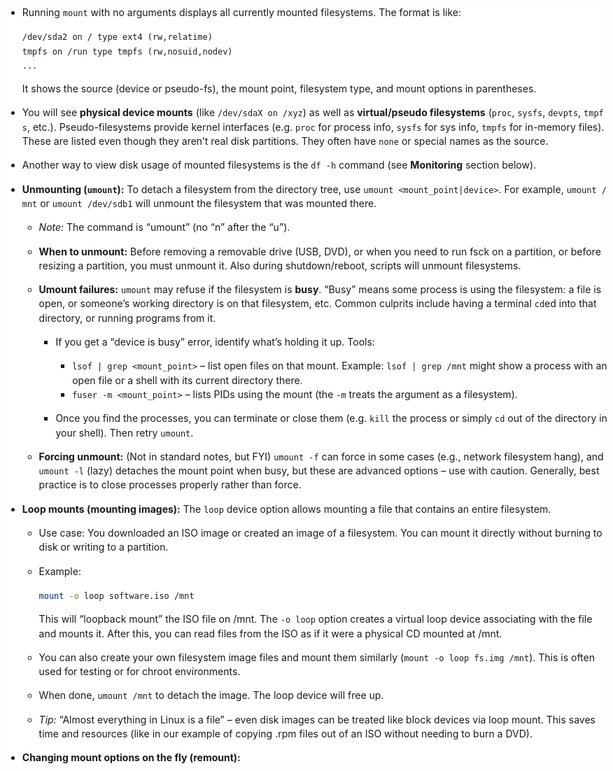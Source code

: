   * Running `mount` with no arguments displays all currently mounted filesystems. The format is like:

    ```
    /dev/sda2 on / type ext4 (rw,relatime)
    tmpfs on /run type tmpfs (rw,nosuid,nodev)
    ...  
    ```

    It shows the source (device or pseudo-fs), the mount point, filesystem type, and mount options in parentheses.
  * You will see **physical device mounts** (like `/dev/sdaX on /xyz`) as well as **virtual/pseudo filesystems** (`proc`, `sysfs`, `devpts`, `tmpfs`, etc.). Pseudo-filesystems provide kernel interfaces (e.g. `proc` for process info, `sysfs` for sys info, `tmpfs` for in-memory files). These are listed even though they aren’t real disk partitions. They often have `none` or special names as the source.
  * Another way to view disk usage of mounted filesystems is the `df -h` command (see **Monitoring** section below).
* **Unmounting (`umount`):** To detach a filesystem from the directory tree, use `umount <mount_point|device>`. For example, `umount /mnt` or `umount /dev/sdb1` will unmount the filesystem that was mounted there.

  * *Note:* The command is “umount” (no “n” after the “u”).
  * **When to unmount:** Before removing a removable drive (USB, DVD), or when you need to run fsck on a partition, or before resizing a partition, you must unmount it. Also during shutdown/reboot, scripts will unmount filesystems.
  * **Umount failures:** `umount` may refuse if the filesystem is **busy**. “Busy” means some process is using the filesystem: a file is open, or someone’s working directory is on that filesystem, etc. Common culprits include having a terminal `cd`ed into that directory, or running programs from it.

    * If you get a “device is busy” error, identify what’s holding it up. Tools:

      * `lsof | grep <mount_point>` – list open files on that mount. Example: `lsof | grep /mnt` might show a process with an open file or a shell with its current directory there.
      * `fuser -m <mount_point>` – lists PIDs using the mount (the `-m` treats the argument as a filesystem).
    * Once you find the processes, you can terminate or close them (e.g. `kill` the process or simply `cd` out of the directory in your shell). Then retry `umount`.
  * **Forcing unmount:** (Not in standard notes, but FYI) `umount -f` can force in some cases (e.g., network filesystem hang), and `umount -l` (lazy) detaches the mount point when busy, but these are advanced options – use with caution. Generally, best practice is to close processes properly rather than force.
* **Loop mounts (mounting images):** The `loop` device option allows mounting a file that contains an entire filesystem.

  * Use case: You downloaded an ISO image or created an image of a filesystem. You can mount it directly without burning to disk or writing to a partition.
  * Example:

    ```bash
    mount -o loop software.iso /mnt
    ```

    This will “loopback mount” the ISO file on /mnt. The `-o loop` option creates a virtual loop device associating with the file and mounts it. After this, you can read files from the ISO as if it were a physical CD mounted at /mnt.
  * You can also create your own filesystem image files and mount them similarly (`mount -o loop fs.img /mnt`). This is often used for testing or for chroot environments.
  * When done, `umount /mnt` to detach the image. The loop device will free up.
  * *Tip:* “Almost everything in Linux is a file” – even disk images can be treated like block devices via loop mount. This saves time and resources (like in our example of copying .rpm files out of an ISO without needing to burn a DVD).
* **Changing mount options on the fly (remount):**
